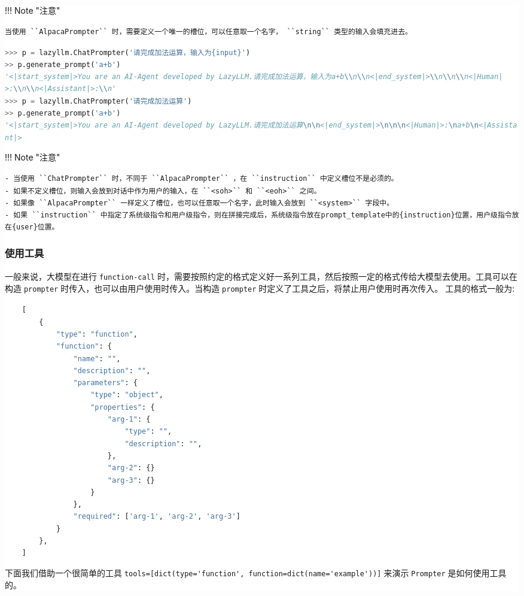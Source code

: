 !!! Note "注意"

    当使用 ``AlpacaPrompter`` 时，需要定义一个唯一的槽位，可以任意取一个名字， ``string`` 类型的输入会填充进去。

```python
>>> p = lazyllm.ChatPrompter('请完成加法运算，输入为{input}')
>> p.generate_prompt('a+b')
'<|start_system|>You are an AI-Agent developed by LazyLLM.请完成加法运算，输入为a+b\\n\\n<|end_system|>\\n\\n\\n<|Human|>:\\n\\n<|Assistant|>:\\n'
>>> p = lazyllm.ChatPrompter('请完成加法运算')
>> p.generate_prompt('a+b')
'<|start_system|>You are an AI-Agent developed by LazyLLM.请完成加法运算\n\n<|end_system|>\n\n\n<|Human|>:\na+b\n<|Assistant|>
```

!!! Note "注意"

    - 当使用 ``ChatPrompter`` 时，不同于 ``AlpacaPrompter`` ，在 ``instruction`` 中定义槽位不是必须的。
    - 如果不定义槽位，则输入会放到对话中作为用户的输入，在 ``<soh>`` 和 ``<eoh>`` 之间。
    - 如果像 ``AlpacaPrompter`` 一样定义了槽位，也可以任意取一个名字，此时输入会放到 ``<system>`` 字段中。
    - 如果 ``instruction`` 中指定了系统级指令和用户级指令，则在拼接完成后，系统级指令放在prompt_template中的{instruction}位置，用户级指令放在{user}位置。

### 使用工具

一般来说，大模型在进行 ``function-call`` 时，需要按照约定的格式定义好一系列工具，然后按照一定的格式传给大模型去使用。工具可以在构造 ``prompter`` 时传入，也可以由用户使用时传入。当构造 ``prompter`` 时定义了工具之后，将禁止用户使用时再次传入。
工具的格式一般为:

```python
    [
        {
            "type": "function",
            "function": {
                "name": "",
                "description": "",
                "parameters": {
                    "type": "object",
                    "properties": {
                        "arg-1": {
                            "type": "",
                            "description": "",
                        },
                        "arg-2": {}
                        "arg-3": {}
                    }
                },
                "required": ['arg-1', 'arg-2', 'arg-3']
            }
        },
    ]
```

下面我们借助一个很简单的工具 ``tools=[dict(type='function', function=dict(name='example'))]`` 来演示 ``Prompter`` 是如何使用工具的。
